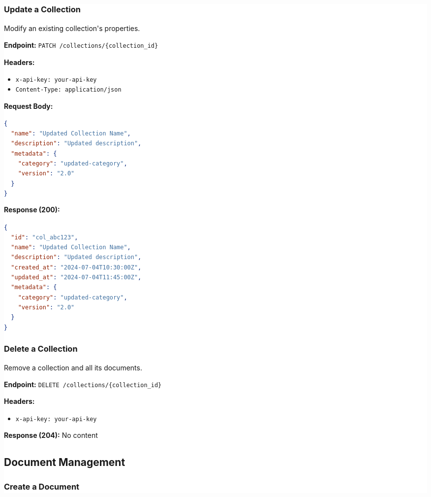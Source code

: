 ### Update a Collection

Modify an existing collection's properties.

**Endpoint:** `PATCH /collections/{collection_id}`

**Headers:**

- `x-api-key: your-api-key`
- `Content-Type: application/json`

**Request Body:**

```json
{
  "name": "Updated Collection Name",
  "description": "Updated description",
  "metadata": {
    "category": "updated-category",
    "version": "2.0"
  }
}
```

**Response (200):**

```json
{
  "id": "col_abc123",
  "name": "Updated Collection Name",
  "description": "Updated description",
  "created_at": "2024-07-04T10:30:00Z",
  "updated_at": "2024-07-04T11:45:00Z",
  "metadata": {
    "category": "updated-category",
    "version": "2.0"
  }
}
```

### Delete a Collection

Remove a collection and all its documents.

**Endpoint:** `DELETE /collections/{collection_id}`

**Headers:**

- `x-api-key: your-api-key`

**Response (204):** No content

## Document Management

### Create a Document

